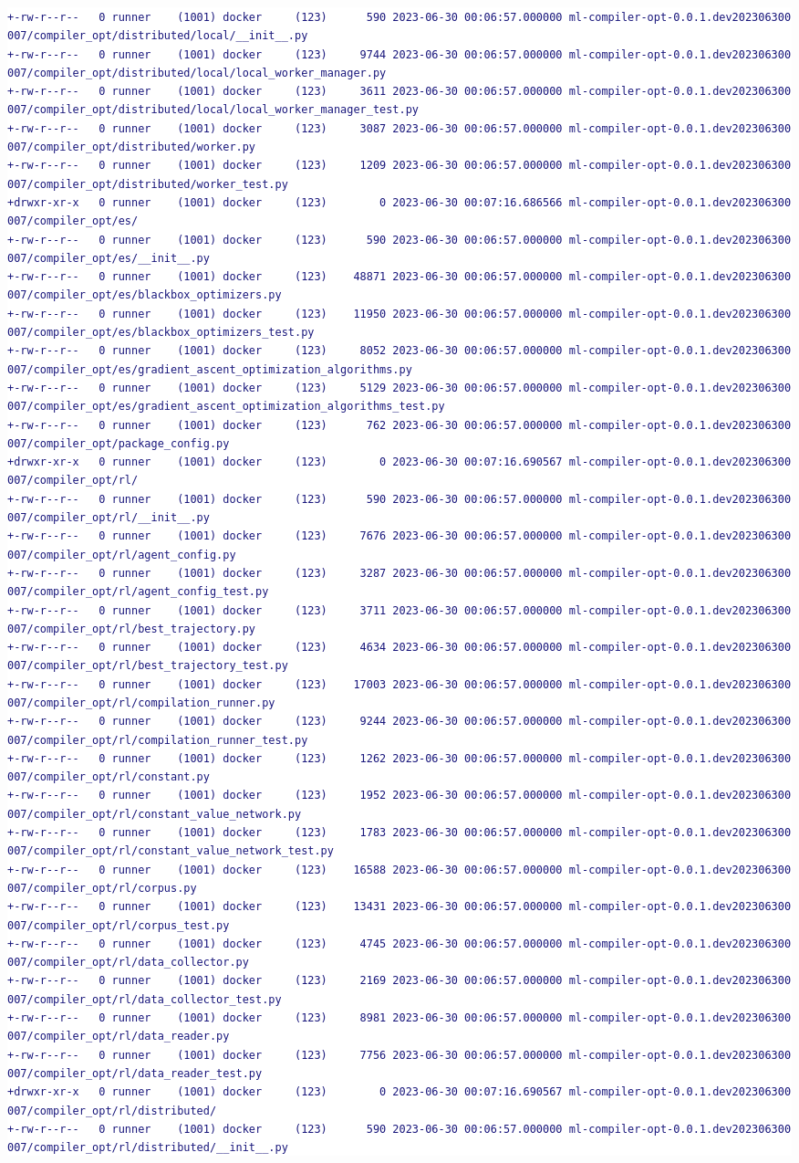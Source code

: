 ```diff
+-rw-r--r--   0 runner    (1001) docker     (123)      590 2023-06-30 00:06:57.000000 ml-compiler-opt-0.0.1.dev202306300007/compiler_opt/distributed/local/__init__.py
+-rw-r--r--   0 runner    (1001) docker     (123)     9744 2023-06-30 00:06:57.000000 ml-compiler-opt-0.0.1.dev202306300007/compiler_opt/distributed/local/local_worker_manager.py
+-rw-r--r--   0 runner    (1001) docker     (123)     3611 2023-06-30 00:06:57.000000 ml-compiler-opt-0.0.1.dev202306300007/compiler_opt/distributed/local/local_worker_manager_test.py
+-rw-r--r--   0 runner    (1001) docker     (123)     3087 2023-06-30 00:06:57.000000 ml-compiler-opt-0.0.1.dev202306300007/compiler_opt/distributed/worker.py
+-rw-r--r--   0 runner    (1001) docker     (123)     1209 2023-06-30 00:06:57.000000 ml-compiler-opt-0.0.1.dev202306300007/compiler_opt/distributed/worker_test.py
+drwxr-xr-x   0 runner    (1001) docker     (123)        0 2023-06-30 00:07:16.686566 ml-compiler-opt-0.0.1.dev202306300007/compiler_opt/es/
+-rw-r--r--   0 runner    (1001) docker     (123)      590 2023-06-30 00:06:57.000000 ml-compiler-opt-0.0.1.dev202306300007/compiler_opt/es/__init__.py
+-rw-r--r--   0 runner    (1001) docker     (123)    48871 2023-06-30 00:06:57.000000 ml-compiler-opt-0.0.1.dev202306300007/compiler_opt/es/blackbox_optimizers.py
+-rw-r--r--   0 runner    (1001) docker     (123)    11950 2023-06-30 00:06:57.000000 ml-compiler-opt-0.0.1.dev202306300007/compiler_opt/es/blackbox_optimizers_test.py
+-rw-r--r--   0 runner    (1001) docker     (123)     8052 2023-06-30 00:06:57.000000 ml-compiler-opt-0.0.1.dev202306300007/compiler_opt/es/gradient_ascent_optimization_algorithms.py
+-rw-r--r--   0 runner    (1001) docker     (123)     5129 2023-06-30 00:06:57.000000 ml-compiler-opt-0.0.1.dev202306300007/compiler_opt/es/gradient_ascent_optimization_algorithms_test.py
+-rw-r--r--   0 runner    (1001) docker     (123)      762 2023-06-30 00:06:57.000000 ml-compiler-opt-0.0.1.dev202306300007/compiler_opt/package_config.py
+drwxr-xr-x   0 runner    (1001) docker     (123)        0 2023-06-30 00:07:16.690567 ml-compiler-opt-0.0.1.dev202306300007/compiler_opt/rl/
+-rw-r--r--   0 runner    (1001) docker     (123)      590 2023-06-30 00:06:57.000000 ml-compiler-opt-0.0.1.dev202306300007/compiler_opt/rl/__init__.py
+-rw-r--r--   0 runner    (1001) docker     (123)     7676 2023-06-30 00:06:57.000000 ml-compiler-opt-0.0.1.dev202306300007/compiler_opt/rl/agent_config.py
+-rw-r--r--   0 runner    (1001) docker     (123)     3287 2023-06-30 00:06:57.000000 ml-compiler-opt-0.0.1.dev202306300007/compiler_opt/rl/agent_config_test.py
+-rw-r--r--   0 runner    (1001) docker     (123)     3711 2023-06-30 00:06:57.000000 ml-compiler-opt-0.0.1.dev202306300007/compiler_opt/rl/best_trajectory.py
+-rw-r--r--   0 runner    (1001) docker     (123)     4634 2023-06-30 00:06:57.000000 ml-compiler-opt-0.0.1.dev202306300007/compiler_opt/rl/best_trajectory_test.py
+-rw-r--r--   0 runner    (1001) docker     (123)    17003 2023-06-30 00:06:57.000000 ml-compiler-opt-0.0.1.dev202306300007/compiler_opt/rl/compilation_runner.py
+-rw-r--r--   0 runner    (1001) docker     (123)     9244 2023-06-30 00:06:57.000000 ml-compiler-opt-0.0.1.dev202306300007/compiler_opt/rl/compilation_runner_test.py
+-rw-r--r--   0 runner    (1001) docker     (123)     1262 2023-06-30 00:06:57.000000 ml-compiler-opt-0.0.1.dev202306300007/compiler_opt/rl/constant.py
+-rw-r--r--   0 runner    (1001) docker     (123)     1952 2023-06-30 00:06:57.000000 ml-compiler-opt-0.0.1.dev202306300007/compiler_opt/rl/constant_value_network.py
+-rw-r--r--   0 runner    (1001) docker     (123)     1783 2023-06-30 00:06:57.000000 ml-compiler-opt-0.0.1.dev202306300007/compiler_opt/rl/constant_value_network_test.py
+-rw-r--r--   0 runner    (1001) docker     (123)    16588 2023-06-30 00:06:57.000000 ml-compiler-opt-0.0.1.dev202306300007/compiler_opt/rl/corpus.py
+-rw-r--r--   0 runner    (1001) docker     (123)    13431 2023-06-30 00:06:57.000000 ml-compiler-opt-0.0.1.dev202306300007/compiler_opt/rl/corpus_test.py
+-rw-r--r--   0 runner    (1001) docker     (123)     4745 2023-06-30 00:06:57.000000 ml-compiler-opt-0.0.1.dev202306300007/compiler_opt/rl/data_collector.py
+-rw-r--r--   0 runner    (1001) docker     (123)     2169 2023-06-30 00:06:57.000000 ml-compiler-opt-0.0.1.dev202306300007/compiler_opt/rl/data_collector_test.py
+-rw-r--r--   0 runner    (1001) docker     (123)     8981 2023-06-30 00:06:57.000000 ml-compiler-opt-0.0.1.dev202306300007/compiler_opt/rl/data_reader.py
+-rw-r--r--   0 runner    (1001) docker     (123)     7756 2023-06-30 00:06:57.000000 ml-compiler-opt-0.0.1.dev202306300007/compiler_opt/rl/data_reader_test.py
+drwxr-xr-x   0 runner    (1001) docker     (123)        0 2023-06-30 00:07:16.690567 ml-compiler-opt-0.0.1.dev202306300007/compiler_opt/rl/distributed/
+-rw-r--r--   0 runner    (1001) docker     (123)      590 2023-06-30 00:06:57.000000 ml-compiler-opt-0.0.1.dev202306300007/compiler_opt/rl/distributed/__init__.py
```